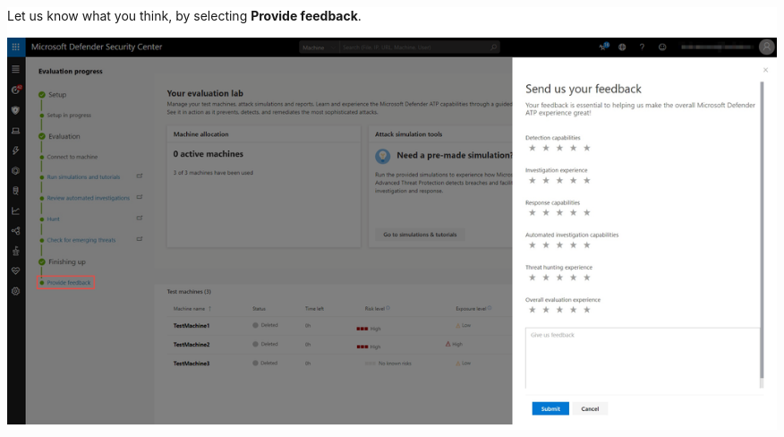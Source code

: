 Let us know what you think, by selecting **Provide feedback**.

![Image of provide feedback](images/eval-feedback.png)

